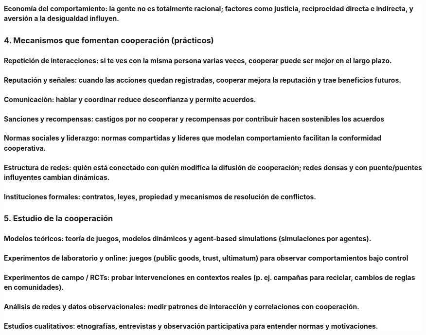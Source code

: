 #### Economía del comportamiento: la gente no es totalmente racional; factores como justicia, reciprocidad directa e indirecta, y aversión a la desigualdad influyen.


### 4. Mecanismos que fomentan cooperación (prácticos)

#### Repetición de interacciones: si te ves con la misma persona varias veces, cooperar puede ser mejor en el largo plazo.

#### Reputación y señales: cuando las acciones quedan registradas, cooperar mejora la reputación y trae beneficios futuros.

#### Comunicación: hablar y coordinar reduce desconfianza y permite acuerdos.

#### Sanciones y recompensas: castigos por no cooperar y recompensas por contribuir hacen sostenibles los acuerdos

#### Normas sociales y liderazgo: normas compartidas y líderes que modelan comportamiento facilitan la conformidad cooperativa.

#### Estructura de redes: quién está conectado con quién modifica la difusión de cooperación; redes densas y con puente/puentes influyentes cambian dinámicas.

#### Instituciones formales: contratos, leyes, propiedad y mecanismos de resolución de conflictos.


### 5. Estudio de la cooperación

#### Modelos teóricos: teoría de juegos, modelos dinámicos y agent-based simulations (simulaciones por agentes).

#### Experimentos de laboratorio y online: juegos (public goods, trust, ultimatum) para observar comportamientos bajo control

#### Experimentos de campo / RCTs: probar intervenciones en contextos reales (p. ej. campañas para reciclar, cambios de reglas en comunidades).

#### Análisis de redes y datos observacionales: medir patrones de interacción y correlaciones con cooperación.

#### Estudios cualitativos: etnografías, entrevistas y observación participativa para entender normas y motivaciones.
